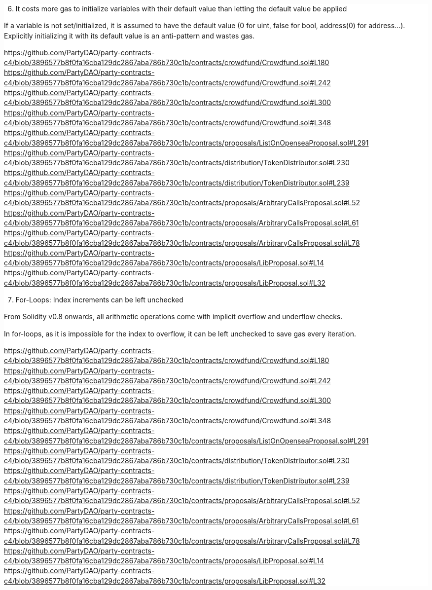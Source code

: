 6. It costs more gas to initialize variables with their default value than letting the default value be applied

If a variable is not set/initialized, it is assumed to have the default value (0 for uint, false for bool, address(0) for address...). Explicitly initializing it with its default value is an anti-pattern and wastes gas.

https://github.com/PartyDAO/party-contracts-c4/blob/3896577b8f0fa16cba129dc2867aba786b730c1b/contracts/crowdfund/Crowdfund.sol#L180
https://github.com/PartyDAO/party-contracts-c4/blob/3896577b8f0fa16cba129dc2867aba786b730c1b/contracts/crowdfund/Crowdfund.sol#L242
https://github.com/PartyDAO/party-contracts-c4/blob/3896577b8f0fa16cba129dc2867aba786b730c1b/contracts/crowdfund/Crowdfund.sol#L300
https://github.com/PartyDAO/party-contracts-c4/blob/3896577b8f0fa16cba129dc2867aba786b730c1b/contracts/crowdfund/Crowdfund.sol#L348
https://github.com/PartyDAO/party-contracts-c4/blob/3896577b8f0fa16cba129dc2867aba786b730c1b/contracts/proposals/ListOnOpenseaProposal.sol#L291
https://github.com/PartyDAO/party-contracts-c4/blob/3896577b8f0fa16cba129dc2867aba786b730c1b/contracts/distribution/TokenDistributor.sol#L230
https://github.com/PartyDAO/party-contracts-c4/blob/3896577b8f0fa16cba129dc2867aba786b730c1b/contracts/distribution/TokenDistributor.sol#L239
https://github.com/PartyDAO/party-contracts-c4/blob/3896577b8f0fa16cba129dc2867aba786b730c1b/contracts/proposals/ArbitraryCallsProposal.sol#L52
https://github.com/PartyDAO/party-contracts-c4/blob/3896577b8f0fa16cba129dc2867aba786b730c1b/contracts/proposals/ArbitraryCallsProposal.sol#L61
https://github.com/PartyDAO/party-contracts-c4/blob/3896577b8f0fa16cba129dc2867aba786b730c1b/contracts/proposals/ArbitraryCallsProposal.sol#L78
https://github.com/PartyDAO/party-contracts-c4/blob/3896577b8f0fa16cba129dc2867aba786b730c1b/contracts/proposals/LibProposal.sol#L14
https://github.com/PartyDAO/party-contracts-c4/blob/3896577b8f0fa16cba129dc2867aba786b730c1b/contracts/proposals/LibProposal.sol#L32

7. For-Loops: Index increments can be left unchecked

From Solidity v0.8 onwards, all arithmetic operations come with implicit overflow and underflow checks.

In for-loops, as it is impossible for the index to overflow, it can be left unchecked to save gas every iteration.

https://github.com/PartyDAO/party-contracts-c4/blob/3896577b8f0fa16cba129dc2867aba786b730c1b/contracts/crowdfund/Crowdfund.sol#L180
https://github.com/PartyDAO/party-contracts-c4/blob/3896577b8f0fa16cba129dc2867aba786b730c1b/contracts/crowdfund/Crowdfund.sol#L242
https://github.com/PartyDAO/party-contracts-c4/blob/3896577b8f0fa16cba129dc2867aba786b730c1b/contracts/crowdfund/Crowdfund.sol#L300
https://github.com/PartyDAO/party-contracts-c4/blob/3896577b8f0fa16cba129dc2867aba786b730c1b/contracts/crowdfund/Crowdfund.sol#L348
https://github.com/PartyDAO/party-contracts-c4/blob/3896577b8f0fa16cba129dc2867aba786b730c1b/contracts/proposals/ListOnOpenseaProposal.sol#L291
https://github.com/PartyDAO/party-contracts-c4/blob/3896577b8f0fa16cba129dc2867aba786b730c1b/contracts/distribution/TokenDistributor.sol#L230
https://github.com/PartyDAO/party-contracts-c4/blob/3896577b8f0fa16cba129dc2867aba786b730c1b/contracts/distribution/TokenDistributor.sol#L239
https://github.com/PartyDAO/party-contracts-c4/blob/3896577b8f0fa16cba129dc2867aba786b730c1b/contracts/proposals/ArbitraryCallsProposal.sol#L52
https://github.com/PartyDAO/party-contracts-c4/blob/3896577b8f0fa16cba129dc2867aba786b730c1b/contracts/proposals/ArbitraryCallsProposal.sol#L61
https://github.com/PartyDAO/party-contracts-c4/blob/3896577b8f0fa16cba129dc2867aba786b730c1b/contracts/proposals/ArbitraryCallsProposal.sol#L78
https://github.com/PartyDAO/party-contracts-c4/blob/3896577b8f0fa16cba129dc2867aba786b730c1b/contracts/proposals/LibProposal.sol#L14
https://github.com/PartyDAO/party-contracts-c4/blob/3896577b8f0fa16cba129dc2867aba786b730c1b/contracts/proposals/LibProposal.sol#L32
